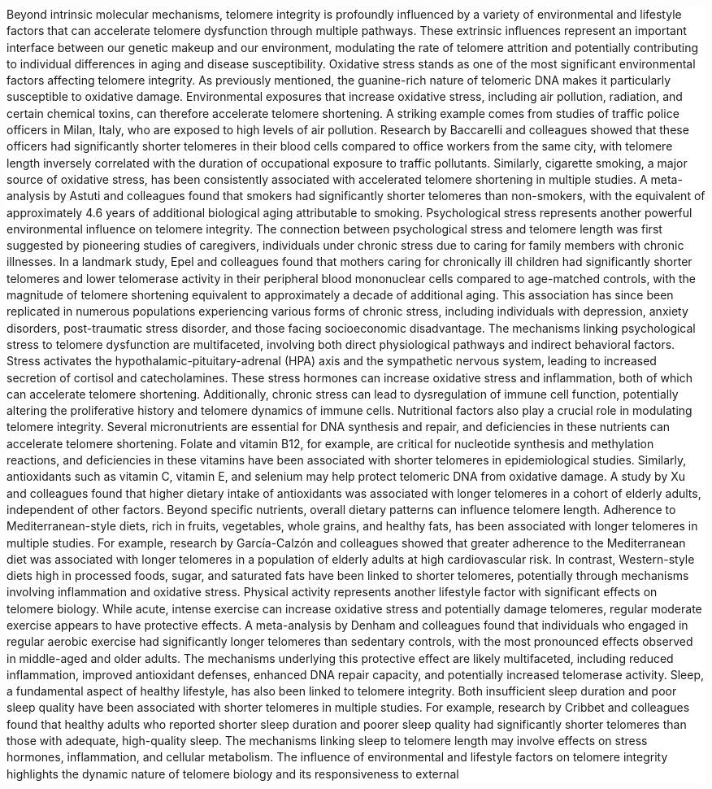 Beyond intrinsic molecular mechanisms, telomere integrity is profoundly influenced by a variety of environmental and lifestyle factors that can accelerate telomere dysfunction through multiple pathways. These extrinsic influences represent an important interface between our genetic makeup and our environment, modulating the rate of telomere attrition and potentially contributing to individual differences in aging and disease susceptibility. Oxidative stress stands as one of the most significant environmental factors affecting telomere integrity. As previously mentioned, the guanine-rich nature of telomeric DNA makes it particularly susceptible to oxidative damage. Environmental exposures that increase oxidative stress, including air pollution, radiation, and certain chemical toxins, can therefore accelerate telomere shortening. A striking example comes from studies of traffic police officers in Milan, Italy, who are exposed to high levels of air pollution. Research by Baccarelli and colleagues showed that these officers had significantly shorter telomeres in their blood cells compared to office workers from the same city, with telomere length inversely correlated with the duration of occupational exposure to traffic pollutants. Similarly, cigarette smoking, a major source of oxidative stress, has been consistently associated with accelerated telomere shortening in multiple studies. A meta-analysis by Astuti and colleagues found that smokers had significantly shorter telomeres than non-smokers, with the equivalent of approximately 4.6 years of additional biological aging attributable to smoking. Psychological stress represents another powerful environmental influence on telomere integrity. The connection between psychological stress and telomere length was first suggested by pioneering studies of caregivers, individuals under chronic stress due to caring for family members with chronic illnesses. In a landmark study, Epel and colleagues found that mothers caring for chronically ill children had significantly shorter telomeres and lower telomerase activity in their peripheral blood mononuclear cells compared to age-matched controls, with the magnitude of telomere shortening equivalent to approximately a decade of additional aging. This association has since been replicated in numerous populations experiencing various forms of chronic stress, including individuals with depression, anxiety disorders, post-traumatic stress disorder, and those facing socioeconomic disadvantage. The mechanisms linking psychological stress to telomere dysfunction are multifaceted, involving both direct physiological pathways and indirect behavioral factors. Stress activates the hypothalamic-pituitary-adrenal (HPA) axis and the sympathetic nervous system, leading to increased secretion of cortisol and catecholamines. These stress hormones can increase oxidative stress and inflammation, both of which can accelerate telomere shortening. Additionally, chronic stress can lead to dysregulation of immune cell function, potentially altering the proliferative history and telomere dynamics of immune cells. Nutritional factors also play a crucial role in modulating telomere integrity. Several micronutrients are essential for DNA synthesis and repair, and deficiencies in these nutrients can accelerate telomere shortening. Folate and vitamin B12, for example, are critical for nucleotide synthesis and methylation reactions, and deficiencies in these vitamins have been associated with shorter telomeres in epidemiological studies. Similarly, antioxidants such as vitamin C, vitamin E, and selenium may help protect telomeric DNA from oxidative damage. A study by Xu and colleagues found that higher dietary intake of antioxidants was associated with longer telomeres in a cohort of elderly adults, independent of other factors. Beyond specific nutrients, overall dietary patterns can influence telomere length. Adherence to Mediterranean-style diets, rich in fruits, vegetables, whole grains, and healthy fats, has been associated with longer telomeres in multiple studies. For example, research by García-Calzón and colleagues showed that greater adherence to the Mediterranean diet was associated with longer telomeres in a population of elderly adults at high cardiovascular risk. In contrast, Western-style diets high in processed foods, sugar, and saturated fats have been linked to shorter telomeres, potentially through mechanisms involving inflammation and oxidative stress. Physical activity represents another lifestyle factor with significant effects on telomere biology. While acute, intense exercise can increase oxidative stress and potentially damage telomeres, regular moderate exercise appears to have protective effects. A meta-analysis by Denham and colleagues found that individuals who engaged in regular aerobic exercise had significantly longer telomeres than sedentary controls, with the most pronounced effects observed in middle-aged and older adults. The mechanisms underlying this protective effect are likely multifaceted, including reduced inflammation, improved antioxidant defenses, enhanced DNA repair capacity, and potentially increased telomerase activity. Sleep, a fundamental aspect of healthy lifestyle, has also been linked to telomere integrity. Both insufficient sleep duration and poor sleep quality have been associated with shorter telomeres in multiple studies. For example, research by Cribbet and colleagues found that healthy adults who reported shorter sleep duration and poorer sleep quality had significantly shorter telomeres than those with adequate, high-quality sleep. The mechanisms linking sleep to telomere length may involve effects on stress hormones, inflammation, and cellular metabolism. The influence of environmental and lifestyle factors on telomere integrity highlights the dynamic nature of telomere biology and its responsiveness to external